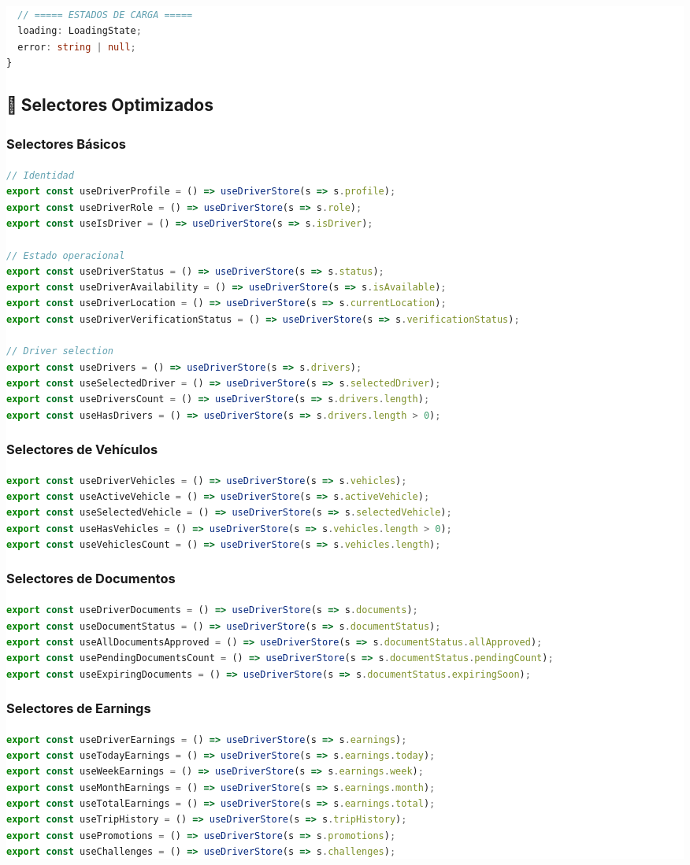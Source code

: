 ```typescript
  // ===== ESTADOS DE CARGA =====
  loading: LoadingState;
  error: string | null;
}
```

## 🎯 Selectores Optimizados

### Selectores Básicos

```typescript
// Identidad
export const useDriverProfile = () => useDriverStore(s => s.profile);
export const useDriverRole = () => useDriverStore(s => s.role);
export const useIsDriver = () => useDriverStore(s => s.isDriver);

// Estado operacional
export const useDriverStatus = () => useDriverStore(s => s.status);
export const useDriverAvailability = () => useDriverStore(s => s.isAvailable);
export const useDriverLocation = () => useDriverStore(s => s.currentLocation);
export const useDriverVerificationStatus = () => useDriverStore(s => s.verificationStatus);

// Driver selection
export const useDrivers = () => useDriverStore(s => s.drivers);
export const useSelectedDriver = () => useDriverStore(s => s.selectedDriver);
export const useDriversCount = () => useDriverStore(s => s.drivers.length);
export const useHasDrivers = () => useDriverStore(s => s.drivers.length > 0);
```

### Selectores de Vehículos

```typescript
export const useDriverVehicles = () => useDriverStore(s => s.vehicles);
export const useActiveVehicle = () => useDriverStore(s => s.activeVehicle);
export const useSelectedVehicle = () => useDriverStore(s => s.selectedVehicle);
export const useHasVehicles = () => useDriverStore(s => s.vehicles.length > 0);
export const useVehiclesCount = () => useDriverStore(s => s.vehicles.length);
```

### Selectores de Documentos

```typescript
export const useDriverDocuments = () => useDriverStore(s => s.documents);
export const useDocumentStatus = () => useDriverStore(s => s.documentStatus);
export const useAllDocumentsApproved = () => useDriverStore(s => s.documentStatus.allApproved);
export const usePendingDocumentsCount = () => useDriverStore(s => s.documentStatus.pendingCount);
export const useExpiringDocuments = () => useDriverStore(s => s.documentStatus.expiringSoon);
```

### Selectores de Earnings

```typescript
export const useDriverEarnings = () => useDriverStore(s => s.earnings);
export const useTodayEarnings = () => useDriverStore(s => s.earnings.today);
export const useWeekEarnings = () => useDriverStore(s => s.earnings.week);
export const useMonthEarnings = () => useDriverStore(s => s.earnings.month);
export const useTotalEarnings = () => useDriverStore(s => s.earnings.total);
export const useTripHistory = () => useDriverStore(s => s.tripHistory);
export const usePromotions = () => useDriverStore(s => s.promotions);
export const useChallenges = () => useDriverStore(s => s.challenges);
```
